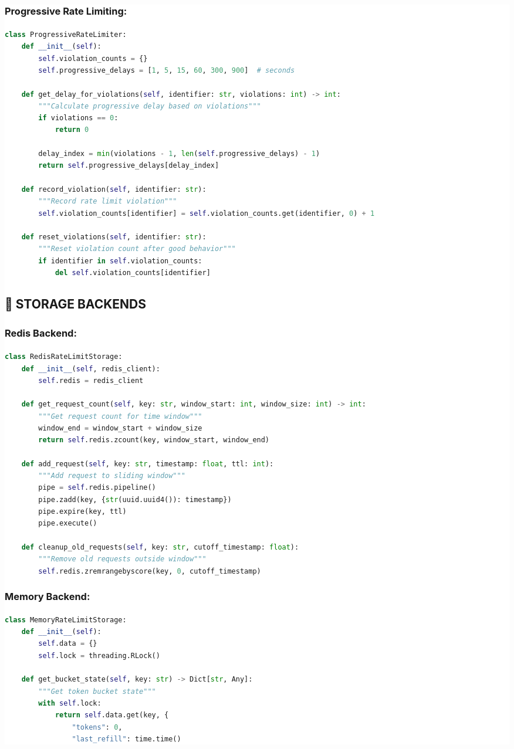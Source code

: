 ### **Progressive Rate Limiting:**
```python
class ProgressiveRateLimiter:
    def __init__(self):
        self.violation_counts = {}
        self.progressive_delays = [1, 5, 15, 60, 300, 900]  # seconds
        
    def get_delay_for_violations(self, identifier: str, violations: int) -> int:
        """Calculate progressive delay based on violations"""
        if violations == 0:
            return 0
            
        delay_index = min(violations - 1, len(self.progressive_delays) - 1)
        return self.progressive_delays[delay_index]
        
    def record_violation(self, identifier: str):
        """Record rate limit violation"""
        self.violation_counts[identifier] = self.violation_counts.get(identifier, 0) + 1
        
    def reset_violations(self, identifier: str):
        """Reset violation count after good behavior"""
        if identifier in self.violation_counts:
            del self.violation_counts[identifier]
```

## 🔧 **STORAGE BACKENDS**

### **Redis Backend:**
```python
class RedisRateLimitStorage:
    def __init__(self, redis_client):
        self.redis = redis_client
        
    def get_request_count(self, key: str, window_start: int, window_size: int) -> int:
        """Get request count for time window"""
        window_end = window_start + window_size
        return self.redis.zcount(key, window_start, window_end)
        
    def add_request(self, key: str, timestamp: float, ttl: int):
        """Add request to sliding window"""
        pipe = self.redis.pipeline()
        pipe.zadd(key, {str(uuid.uuid4()): timestamp})
        pipe.expire(key, ttl)
        pipe.execute()
        
    def cleanup_old_requests(self, key: str, cutoff_timestamp: float):
        """Remove old requests outside window"""
        self.redis.zremrangebyscore(key, 0, cutoff_timestamp)
```

### **Memory Backend:**
```python
class MemoryRateLimitStorage:
    def __init__(self):
        self.data = {}
        self.lock = threading.RLock()
        
    def get_bucket_state(self, key: str) -> Dict[str, Any]:
        """Get token bucket state"""
        with self.lock:
            return self.data.get(key, {
                "tokens": 0,
                "last_refill": time.time()
```